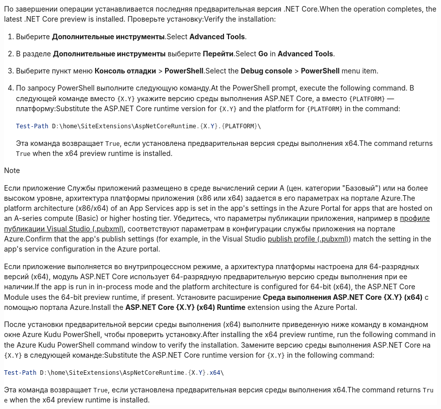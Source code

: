 <span data-ttu-id="c1450-228">По завершении операции устанавливается последняя предварительная версия .NET Core.</span><span class="sxs-lookup"><span data-stu-id="c1450-228">When the operation completes, the latest .NET Core preview is installed.</span></span> <span data-ttu-id="c1450-229">Проверьте установку:</span><span class="sxs-lookup"><span data-stu-id="c1450-229">Verify the installation:</span></span>

1. <span data-ttu-id="c1450-230">Выберите **Дополнительные инструменты**.</span><span class="sxs-lookup"><span data-stu-id="c1450-230">Select **Advanced Tools**.</span></span>
1. <span data-ttu-id="c1450-231">В разделе **Дополнительные инструменты** выберите **Перейти**.</span><span class="sxs-lookup"><span data-stu-id="c1450-231">Select **Go** in **Advanced Tools**.</span></span>
1. <span data-ttu-id="c1450-232">Выберите пункт меню **Консоль отладки** > **PowerShell**.</span><span class="sxs-lookup"><span data-stu-id="c1450-232">Select the **Debug console** > **PowerShell** menu item.</span></span>
1. <span data-ttu-id="c1450-233">По запросу PowerShell выполните следующую команду.</span><span class="sxs-lookup"><span data-stu-id="c1450-233">At the PowerShell prompt, execute the following command.</span></span> <span data-ttu-id="c1450-234">В следующей команде вместо `{X.Y}` укажите версию среды выполнения ASP.NET Core, а вместо `{PLATFORM}` — платформу:</span><span class="sxs-lookup"><span data-stu-id="c1450-234">Substitute the ASP.NET Core runtime version for `{X.Y}` and the platform for `{PLATFORM}` in the command:</span></span>

   ```powershell
   Test-Path D:\home\SiteExtensions\AspNetCoreRuntime.{X.Y}.{PLATFORM}\
   ```

   <span data-ttu-id="c1450-235">Эта команда возвращает `True`, если установлена предварительная версия среды выполнения x64.</span><span class="sxs-lookup"><span data-stu-id="c1450-235">The command returns `True` when the x64 preview runtime is installed.</span></span>

> [!NOTE]
> <span data-ttu-id="c1450-236">Если приложение Службы приложений размещено в среде вычислений серии A (цен. категории "Базовый") или на более высоком уровне, архитектура платформы приложения (x86 или x64) задается в его параметрах на портале Azure.</span><span class="sxs-lookup"><span data-stu-id="c1450-236">The platform architecture (x86/x64) of an App Services app is set in the app's settings in the Azure Portal for apps that are hosted on an A-series compute (Basic) or higher hosting tier.</span></span> <span data-ttu-id="c1450-237">Убедитесь, что параметры публикации приложения, например в [профиле публикации Visual Studio (.pubxml)](xref:host-and-deploy/visual-studio-publish-profiles), соответствуют параметрам в конфигурации службы приложения на портале Azure.</span><span class="sxs-lookup"><span data-stu-id="c1450-237">Confirm that the app's publish settings (for example, in the Visual Studio [publish profile (.pubxml)](xref:host-and-deploy/visual-studio-publish-profiles)) match the setting in the app's service configuration in the Azure portal.</span></span>
>
> <span data-ttu-id="c1450-238">Если приложение выполняется во внутрипроцессном режиме, а архитектура платформы настроена для 64-разрядных версий (x64), модуль ASP.NET Core использует 64-разрядную предварительную версию среды выполнения при ее наличии.</span><span class="sxs-lookup"><span data-stu-id="c1450-238">If the app is run in in-process mode and the platform architecture is configured for 64-bit (x64), the ASP.NET Core Module uses the 64-bit preview runtime, if present.</span></span> <span data-ttu-id="c1450-239">Установите расширение **Среда выполнения ASP.NET Core {X.Y} (x64)** с помощью портала Azure.</span><span class="sxs-lookup"><span data-stu-id="c1450-239">Install the **ASP.NET Core {X.Y} (x64) Runtime** extension using the Azure Portal.</span></span>
>
> <span data-ttu-id="c1450-240">После установки предварительной версии среды выполнения (x64) выполните приведенную ниже команду в командном окне Azure Kudu PowerShell, чтобы проверить установку.</span><span class="sxs-lookup"><span data-stu-id="c1450-240">After installing the x64 preview runtime, run the following command in the Azure Kudu PowerShell command window to verify the installation.</span></span> <span data-ttu-id="c1450-241">Замените версию среды выполнения ASP.NET Core на `{X.Y}` в следующей команде:</span><span class="sxs-lookup"><span data-stu-id="c1450-241">Substitute the ASP.NET Core runtime version for `{X.Y}` in the following command:</span></span>
>
> ```powershell
> Test-Path D:\home\SiteExtensions\AspNetCoreRuntime.{X.Y}.x64\
> ```
>
> <span data-ttu-id="c1450-242">Эта команда возвращает `True`, если установлена предварительная версия среды выполнения x64.</span><span class="sxs-lookup"><span data-stu-id="c1450-242">The command returns `True` when the x64 preview runtime is installed.</span></span>
